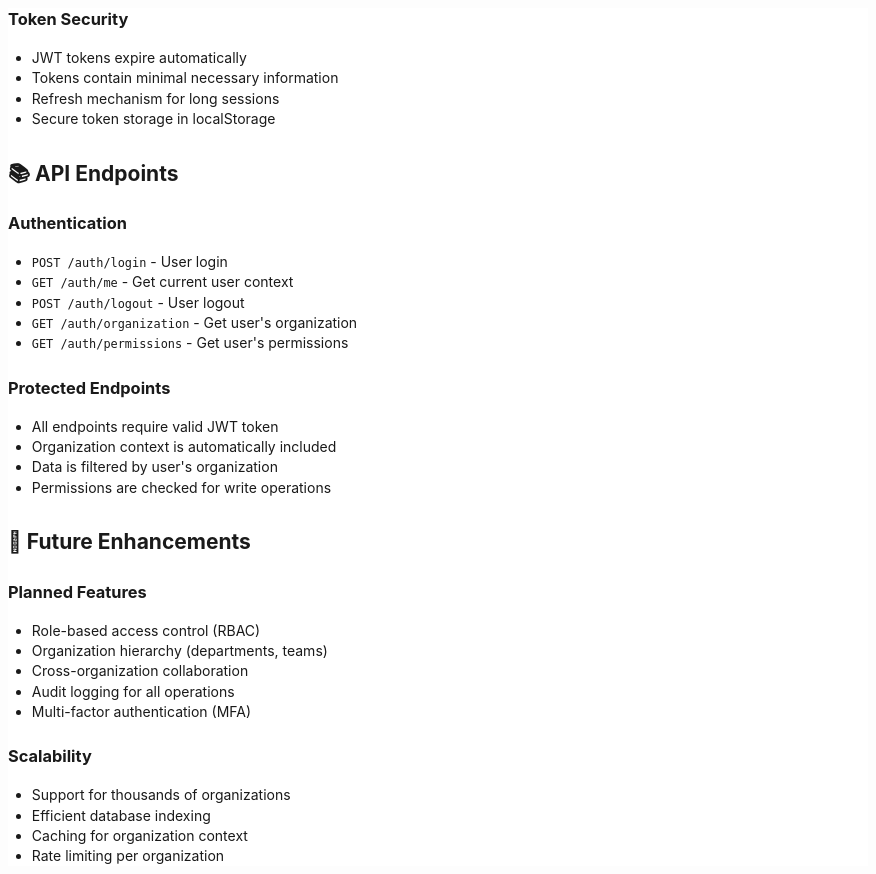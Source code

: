 ### **Token Security**
- JWT tokens expire automatically
- Tokens contain minimal necessary information
- Refresh mechanism for long sessions
- Secure token storage in localStorage

## 📚 **API Endpoints**

### **Authentication**
- `POST /auth/login` - User login
- `GET /auth/me` - Get current user context
- `POST /auth/logout` - User logout
- `GET /auth/organization` - Get user's organization
- `GET /auth/permissions` - Get user's permissions

### **Protected Endpoints**
- All endpoints require valid JWT token
- Organization context is automatically included
- Data is filtered by user's organization
- Permissions are checked for write operations

## 🔄 **Future Enhancements**

### **Planned Features**
- Role-based access control (RBAC)
- Organization hierarchy (departments, teams)
- Cross-organization collaboration
- Audit logging for all operations
- Multi-factor authentication (MFA)

### **Scalability**
- Support for thousands of organizations
- Efficient database indexing
- Caching for organization context
- Rate limiting per organization
